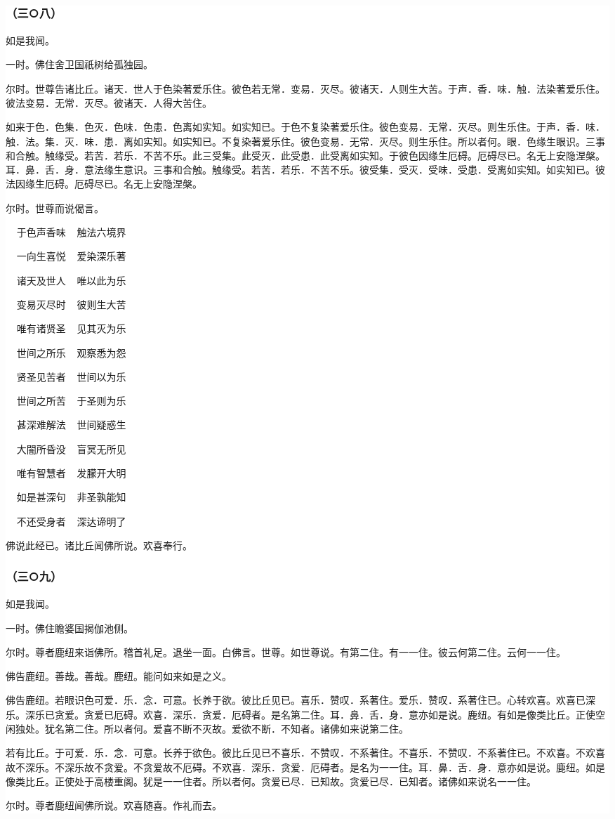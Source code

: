 ### （三○八）

<a name="308"></a>

如是我闻。

一时。佛住舍卫国祇树给孤独园。

尔时。世尊告诸比丘。诸天．世人于色染著爱乐住。彼色若无常．变易．灭尽。彼诸天．人则生大苦。于声．香．味．触．法染著爱乐住。彼法变易．无常．灭尽。彼诸天．人得大苦住。

如来于色．色集．色灭．色味．色患．色离如实知。如实知已。于色不复染著爱乐住。彼色变易．无常．灭尽。则生乐住。于声．香．味．触．法。集．灭．味．患．离如实知。如实知已。不复染著爱乐住。彼色变易．无常．灭尽。则生乐住。所以者何。眼．色缘生眼识。三事和合触。触缘受。若苦．若乐．不苦不乐。此三受集。此受灭．此受患．此受离如实知。于彼色因缘生厄碍。厄碍尽已。名无上安隐涅槃。耳．鼻．舌．身．意法缘生意识。三事和合触。触缘受。若苦．若乐．不苦不乐。彼受集．受灭．受味．受患．受离如实知。如实知已。彼法因缘生厄碍。厄碍尽已。名无上安隐涅槃。

尔时。世尊而说偈言。

&nbsp;&nbsp;&nbsp;&nbsp;于色声香味&nbsp;&nbsp;&nbsp;&nbsp;触法六境界

&nbsp;&nbsp;&nbsp;&nbsp;一向生喜悦&nbsp;&nbsp;&nbsp;&nbsp;爱染深乐著

&nbsp;&nbsp;&nbsp;&nbsp;诸天及世人&nbsp;&nbsp;&nbsp;&nbsp;唯以此为乐

&nbsp;&nbsp;&nbsp;&nbsp;变易灭尽时&nbsp;&nbsp;&nbsp;&nbsp;彼则生大苦

&nbsp;&nbsp;&nbsp;&nbsp;唯有诸贤圣&nbsp;&nbsp;&nbsp;&nbsp;见其灭为乐

&nbsp;&nbsp;&nbsp;&nbsp;世间之所乐&nbsp;&nbsp;&nbsp;&nbsp;观察悉为怨

&nbsp;&nbsp;&nbsp;&nbsp;贤圣见苦者&nbsp;&nbsp;&nbsp;&nbsp;世间以为乐

&nbsp;&nbsp;&nbsp;&nbsp;世间之所苦&nbsp;&nbsp;&nbsp;&nbsp;于圣则为乐

&nbsp;&nbsp;&nbsp;&nbsp;甚深难解法&nbsp;&nbsp;&nbsp;&nbsp;世间疑惑生

&nbsp;&nbsp;&nbsp;&nbsp;大闇所昏没&nbsp;&nbsp;&nbsp;&nbsp;盲冥无所见

&nbsp;&nbsp;&nbsp;&nbsp;唯有智慧者&nbsp;&nbsp;&nbsp;&nbsp;发朦开大明

&nbsp;&nbsp;&nbsp;&nbsp;如是甚深句&nbsp;&nbsp;&nbsp;&nbsp;非圣孰能知

&nbsp;&nbsp;&nbsp;&nbsp;不还受身者&nbsp;&nbsp;&nbsp;&nbsp;深达谛明了

佛说此经已。诸比丘闻佛所说。欢喜奉行。

### （三○九）

<a name="309"></a>

如是我闻。

一时。佛住瞻婆国揭伽池侧。

尔时。尊者鹿纽来诣佛所。稽首礼足。退坐一面。白佛言。世尊。如世尊说。有第二住。有一一住。彼云何第二住。云何一一住。

佛告鹿纽。善哉。善哉。鹿纽。能问如来如是之义。

佛告鹿纽。若眼识色可爱．乐．念．可意。长养于欲。彼比丘见已。喜乐．赞叹．系著住。爱乐．赞叹．系著住已。心转欢喜。欢喜已深乐。深乐已贪爱。贪爱已厄碍。欢喜．深乐．贪爱．厄碍者。是名第二住。耳．鼻．舌．身．意亦如是说。鹿纽。有如是像类比丘。正使空闲独处。犹名第二住。所以者何。爱喜不断不灭故。爱欲不断．不知者。诸佛如来说第二住。

若有比丘。于可爱．乐．念．可意。长养于欲色。彼比丘见已不喜乐．不赞叹．不系著住。不喜乐．不赞叹．不系著住已。不欢喜。不欢喜故不深乐。不深乐故不贪爱。不贪爱故不厄碍。不欢喜．深乐．贪爱．厄碍者。是名为一一住。耳．鼻．舌．身．意亦如是说。鹿纽。如是像类比丘。正使处于高楼重阁。犹是一一住者。所以者何。贪爱已尽．已知故。贪爱已尽．已知者。诸佛如来说名一一住。

尔时。尊者鹿纽闻佛所说。欢喜随喜。作礼而去。
